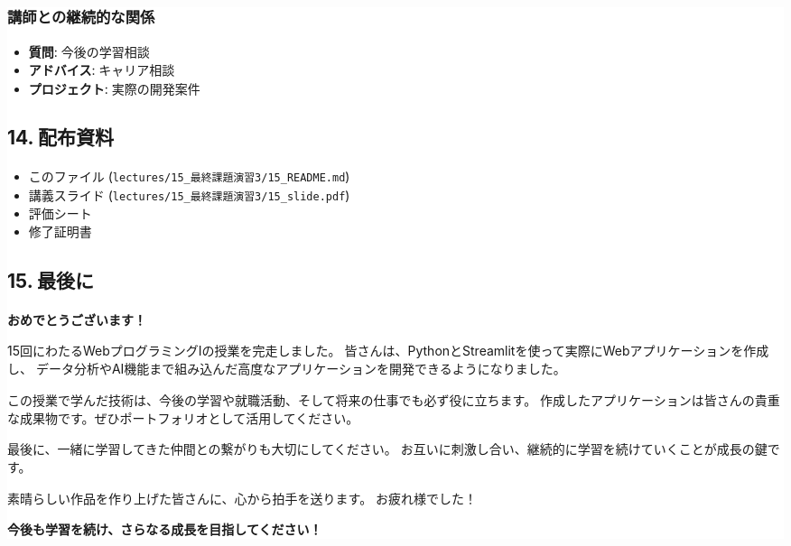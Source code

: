 ### 講師との継続的な関係
- **質問**: 今後の学習相談
- **アドバイス**: キャリア相談
- **プロジェクト**: 実際の開発案件

## 14. 配布資料

- このファイル (`lectures/15_最終課題演習3/15_README.md`)
- 講義スライド (`lectures/15_最終課題演習3/15_slide.pdf`)
- 評価シート
- 修了証明書

## 15. 最後に

**おめでとうございます！**

15回にわたるWebプログラミングIの授業を完走しました。
皆さんは、PythonとStreamlitを使って実際にWebアプリケーションを作成し、
データ分析やAI機能まで組み込んだ高度なアプリケーションを開発できるようになりました。

この授業で学んだ技術は、今後の学習や就職活動、そして将来の仕事でも必ず役に立ちます。
作成したアプリケーションは皆さんの貴重な成果物です。ぜひポートフォリオとして活用してください。

最後に、一緒に学習してきた仲間との繋がりも大切にしてください。
お互いに刺激し合い、継続的に学習を続けていくことが成長の鍵です。

素晴らしい作品を作り上げた皆さんに、心から拍手を送ります。
お疲れ様でした！

**今後も学習を続け、さらなる成長を目指してください！** 